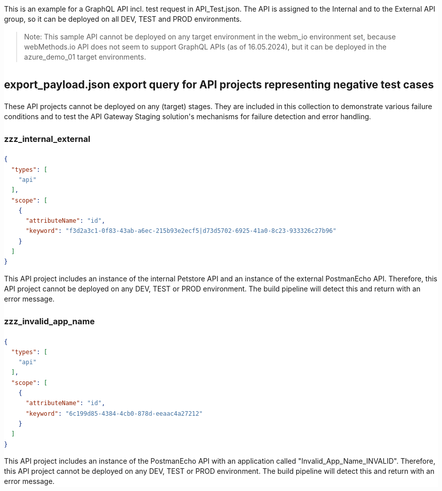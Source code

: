 This is an example for a GraphQL API incl. test request in API_Test.json. The API is assigned to the Internal and to the External API group, so it can be deployed on all DEV, TEST and PROD environments.

> Note: This sample API cannot be deployed on any target environment in the webm_io environment set, because webMethods.io API does not seem to support GraphQL APIs (as of 16.05.2024), but it can be deployed in the azure_demo_01 target environments.

## export_payload.json export query for API projects representing negative test cases

These API projects cannot be deployed on any (target) stages. They are included in this collection to demonstrate various failure conditions and to test the API Gateway Staging solution's mechanisms for failure detection and error handling. 

### zzz_internal_external

```json
{
  "types": [
    "api"
  ],
  "scope": [
    {
      "attributeName": "id",
      "keyword": "f3d2a3c1-0f83-43ab-a6ec-215b93e2ecf5|d73d5702-6925-41a0-8c23-933326c27b96"
    }
  ]
}
```

This API project includes an instance of the internal Petstore API and an instance of the external PostmanEcho API. Therefore, this API project cannot be deployed on any DEV, TEST or PROD environment. The build pipeline will detect this and return with an error message.

### zzz_invalid_app_name

```json
{
  "types": [
    "api"
  ],
  "scope": [
    {
      "attributeName": "id",
      "keyword": "6c199d85-4384-4cb0-878d-eeaac4a27212"
    }
  ]
}
```

This API project includes an instance of the PostmanEcho API with an application called "Invalid_App_Name_INVALID". Therefore, this API project cannot be deployed on any DEV, TEST or PROD environment. The build pipeline will detect this and return with an error message.
